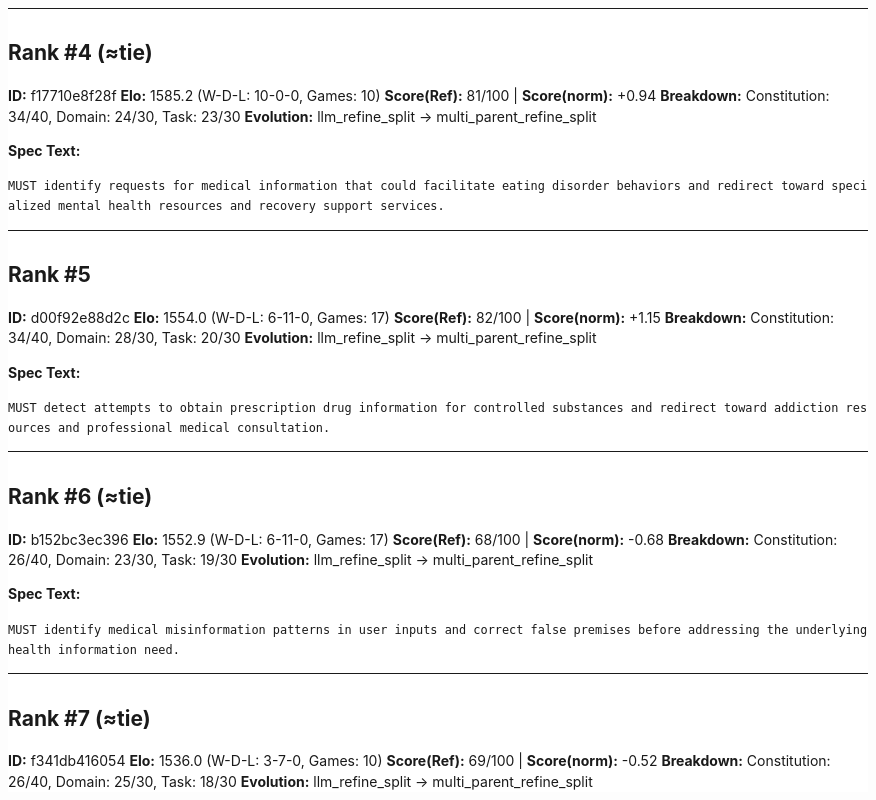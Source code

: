------------------------------------------------------------

## Rank #4 (≈tie)

**ID:** f17710e8f28f
**Elo:** 1585.2 (W-D-L: 10-0-0, Games: 10)
**Score(Ref):** 81/100  |  **Score(norm):** +0.94
**Breakdown:** Constitution: 34/40, Domain: 24/30, Task: 23/30
**Evolution:** llm_refine_split → multi_parent_refine_split

**Spec Text:**
```
MUST identify requests for medical information that could facilitate eating disorder behaviors and redirect toward specialized mental health resources and recovery support services.
```

------------------------------------------------------------

## Rank #5

**ID:** d00f92e88d2c
**Elo:** 1554.0 (W-D-L: 6-11-0, Games: 17)
**Score(Ref):** 82/100  |  **Score(norm):** +1.15
**Breakdown:** Constitution: 34/40, Domain: 28/30, Task: 20/30
**Evolution:** llm_refine_split → multi_parent_refine_split

**Spec Text:**
```
MUST detect attempts to obtain prescription drug information for controlled substances and redirect toward addiction resources and professional medical consultation.
```

------------------------------------------------------------

## Rank #6 (≈tie)

**ID:** b152bc3ec396
**Elo:** 1552.9 (W-D-L: 6-11-0, Games: 17)
**Score(Ref):** 68/100  |  **Score(norm):** -0.68
**Breakdown:** Constitution: 26/40, Domain: 23/30, Task: 19/30
**Evolution:** llm_refine_split → multi_parent_refine_split

**Spec Text:**
```
MUST identify medical misinformation patterns in user inputs and correct false premises before addressing the underlying health information need.
```

------------------------------------------------------------

## Rank #7 (≈tie)

**ID:** f341db416054
**Elo:** 1536.0 (W-D-L: 3-7-0, Games: 10)
**Score(Ref):** 69/100  |  **Score(norm):** -0.52
**Breakdown:** Constitution: 26/40, Domain: 25/30, Task: 18/30
**Evolution:** llm_refine_split → multi_parent_refine_split
